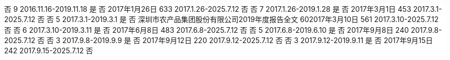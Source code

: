 否
9
2016.11.16-2019.11.18
是
否
2017年1月26日
633
2017.1.26-2025.7.12
否
否
7
2017.1.26-2019.1.28
是
否
2017年3月1日
453
2017.3.1-2025.7.12
否
否
5
2017.3.1-2019.3.1
是
否
深圳市农产品集团股份有限公司2019年度报告全文
602017年3月10日
561
2017.3.10-2025.7.12
否
否
6
2017.3.10-2019.3.11
是
否
2017年6月8日
483
2017.6.8-2025.7.12
否
否
5
2017.6.8-2019.6.10
是
否
2017年9月8日
240
2017.9.8-2025.7.12
否
否
3
2017.9.8-2019.9.9
是
否
2017年9月12日
220
2017.9.12-2025.7.12
否
否
3
2017.9.12-2019.9.11
是
否
2017年9月15日
242
2017.9.15-2025.7.12
否